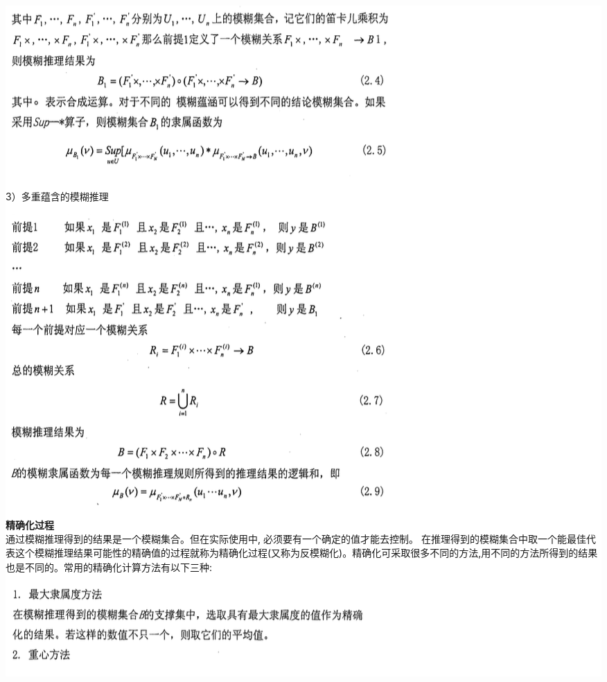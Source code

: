 ![pic](./img/09.png)

3）多重蕴含的模糊推理

![pic](./img/10.png)

**精确化过程**  
通过模糊推理得到的结果是一个模糊集合。但在实际使用中, 必须要有一个确定的值才能去控制。 在推理得到的模糊集合中取一个能最佳代表这个模糊推理结果可能性的精确值的过程就称为精确化过程(又称为反模糊化)。精确化可采取很多不同的方法,用不同的方法所得到的结果也是不同的。常用的精确化计算方法有以下三种:  

![pic](./img/11.png)  
